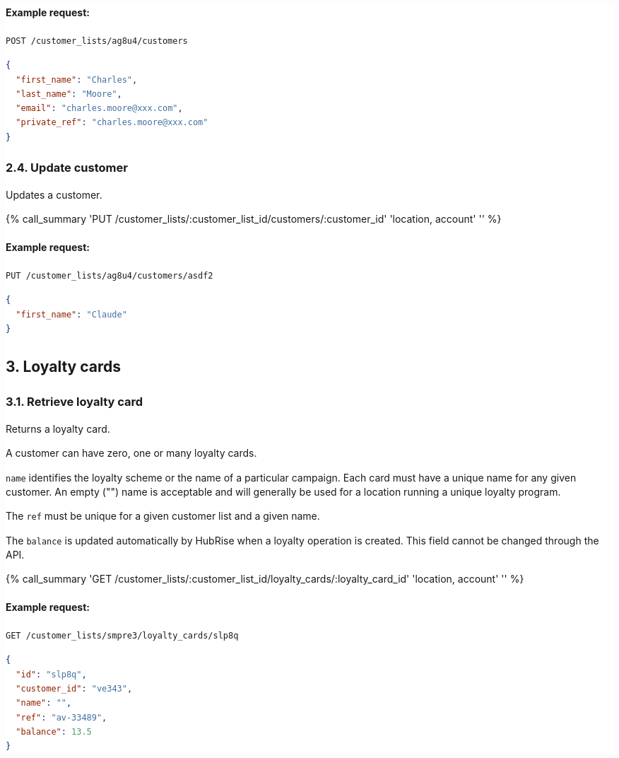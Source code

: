 #### Example request:

`POST /customer_lists/ag8u4/customers`

``` json
{
  "first_name": "Charles",
  "last_name": "Moore",
  "email": "charles.moore@xxx.com",
  "private_ref": "charles.moore@xxx.com"
}
```

### 2.4. Update customer

Updates a customer.

{% call_summary 'PUT /customer_lists/:customer_list_id/customers/:customer_id' 'location, account' '' %}

#### Example request:

`PUT /customer_lists/ag8u4/customers/asdf2`

``` json
{
  "first_name": "Claude"
}
```

## 3. Loyalty cards

### 3.1. Retrieve loyalty card

Returns a loyalty card.

A customer can have zero, one or many loyalty cards.

`name` identifies the loyalty scheme or the name of a particular campaign. Each card must have a unique name for any given customer. An empty ("") name is acceptable and will generally be used for a location running a unique loyalty program.

The `ref` must be unique for a given customer list and a given name.

The `balance` is updated automatically by HubRise when a loyalty operation is created. This field cannot be changed through the API.

{% call_summary 'GET /customer_lists/:customer_list_id/loyalty_cards/:loyalty_card_id' 'location, account' '' %}

#### Example request:

`GET /customer_lists/smpre3/loyalty_cards/slp8q`

``` json
{
  "id": "slp8q",
  "customer_id": "ve343",
  "name": "",
  "ref": "av-33489",
  "balance": 13.5
}
```
